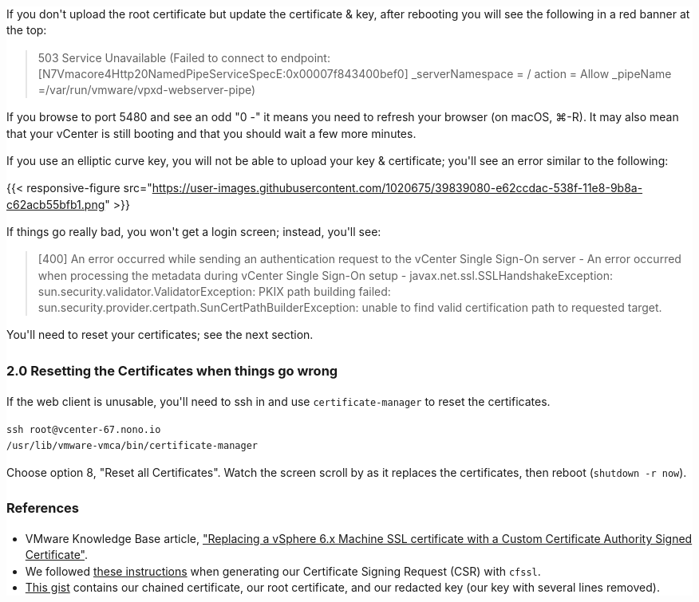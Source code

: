 If you don't upload the root certificate but update the certificate & key, after rebooting you will see the following in a red banner at the top:

> 503 Service Unavailable (Failed to connect to endpoint: [N7Vmacore4Http20NamedPipeServiceSpecE:0x00007f843400bef0] \_serverNamespace = / action = Allow \_pipeName =/var/run/vmware/vpxd-webserver-pipe)

If you browse to port 5480 and see an odd "0 -" it means you need to refresh
your browser (on macOS, ⌘-R). It may also mean that your vCenter is still
booting and that you should wait a few more minutes.

If you use an elliptic curve key, you will not be able to upload your key &
certificate; you'll see an error similar to the following:

{{< responsive-figure src="https://user-images.githubusercontent.com/1020675/39839080-e62ccdac-538f-11e8-9b8a-c62acb55bfb1.png" >}}

If things go really bad, you won't get a login screen; instead, you'll see:

> [400] An error occurred while sending an authentication request to the vCenter
Single Sign-On server - An error occurred when processing the metadata during
vCenter Single Sign-On setup - javax.net.ssl.SSLHandshakeException:
sun.security.validator.ValidatorException: PKIX path building failed:
sun.security.provider.certpath.SunCertPathBuilderException: unable to find valid
certification path to requested target.

You'll need to reset your certificates; see the next section.

### 2.0 Resetting the Certificates when things go wrong

If the web client is unusable, you'll need to ssh in and use
`certificate-manager` to reset the certificates.

```
ssh root@vcenter-67.nono.io
/usr/lib/vmware-vmca/bin/certificate-manager
```

Choose option 8, "Reset all Certificates". Watch the screen scroll by as it
replaces the certificates, then reboot (`shutdown -r now`).

### References

- VMware Knowledge Base article, ["Replacing a vSphere 6.x Machine SSL certificate
with a Custom Certificate Authority Signed Certificate"](https://kb.vmware.com/s/article/2112277?other.KM_Utility.getArticleLanguage=1&r=1&other.KM_Utility.getArticleData=1&other.KM_Utility.getArticle=1&ui-comm-runtime-components-aura-components-siteforce-qb.Quarterback.validateRoute=1&other.KM_Utility.getGUser=1).
- We followed [these
  instructions](https://github.com/cunnie/docs/blob/7a53bb45d3a062ae40a2e3fb21a577d76d44ec3f/cfssl.md)
  when generating our Certificate Signing Request (CSR) with `cfssl`.
- [This gist](https://gist.github.com/cunnie/1119b9b59c7a50391987987310c76e6d)
  contains our chained certificate, our root certificate, and our redacted key
  (our key with several lines removed).

